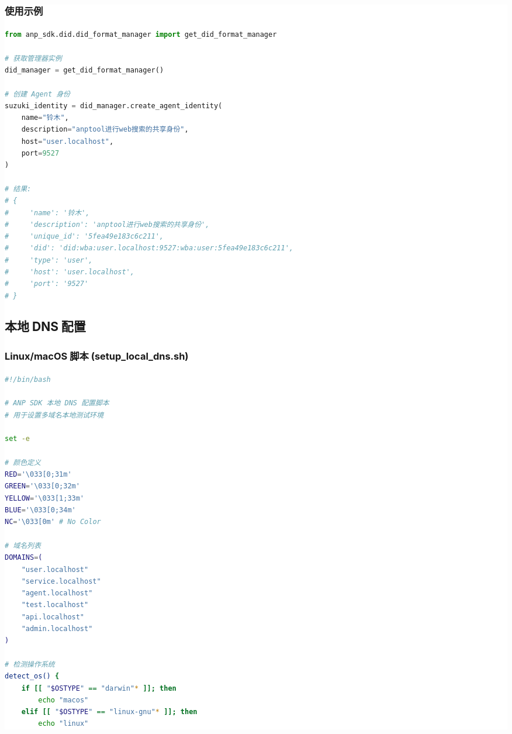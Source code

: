### 使用示例

```python
from anp_sdk.did.did_format_manager import get_did_format_manager

# 获取管理器实例
did_manager = get_did_format_manager()

# 创建 Agent 身份
suzuki_identity = did_manager.create_agent_identity(
    name="铃木",
    description="anptool进行web搜索的共享身份",
    host="user.localhost",
    port=9527
)

# 结果:
# {
#     'name': '铃木',
#     'description': 'anptool进行web搜索的共享身份',
#     'unique_id': '5fea49e183c6c211',
#     'did': 'did:wba:user.localhost:9527:wba:user:5fea49e183c6c211',
#     'type': 'user',
#     'host': 'user.localhost',
#     'port': '9527'
# }
```

## 本地 DNS 配置

### Linux/macOS 脚本 (setup_local_dns.sh)

```bash
#!/bin/bash

# ANP SDK 本地 DNS 配置脚本
# 用于设置多域名本地测试环境

set -e

# 颜色定义
RED='\033[0;31m'
GREEN='\033[0;32m'
YELLOW='\033[1;33m'
BLUE='\033[0;34m'
NC='\033[0m' # No Color

# 域名列表
DOMAINS=(
    "user.localhost"
    "service.localhost"
    "agent.localhost"
    "test.localhost"
    "api.localhost"
    "admin.localhost"
)

# 检测操作系统
detect_os() {
    if [[ "$OSTYPE" == "darwin"* ]]; then
        echo "macos"
    elif [[ "$OSTYPE" == "linux-gnu"* ]]; then
        echo "linux"
```